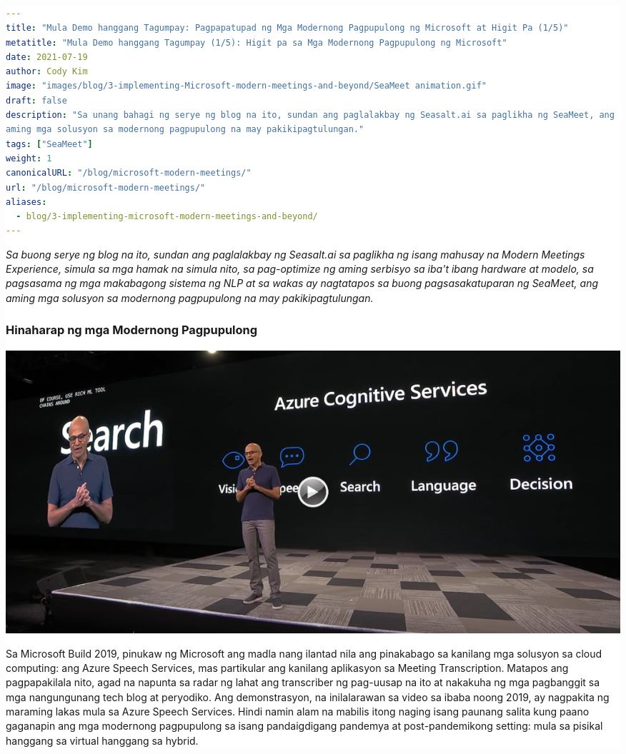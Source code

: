 ```yaml
---
title: "Mula Demo hanggang Tagumpay: Pagpapatupad ng Mga Modernong Pagpupulong ng Microsoft at Higit Pa (1/5)"
metatitle: "Mula Demo hanggang Tagumpay (1/5): Higit pa sa Mga Modernong Pagpupulong ng Microsoft"
date: 2021-07-19
author: Cody Kim
image: "images/blog/3-implementing-Microsoft-modern-meetings-and-beyond/SeaMeet animation.gif"
draft: false
description: "Sa unang bahagi ng serye ng blog na ito, sundan ang paglalakbay ng Seasalt.ai sa paglikha ng SeaMeet, ang aming mga solusyon sa modernong pagpupulong na may pakikipagtulungan."
tags: ["SeaMeet"]
weight: 1  
canonicalURL: "/blog/microsoft-modern-meetings/"
url: "/blog/microsoft-modern-meetings/"
aliases:
  - blog/3-implementing-microsoft-modern-meetings-and-beyond/
---
```


*Sa buong serye ng blog na ito, sundan ang paglalakbay ng Seasalt.ai sa paglikha ng isang mahusay na Modern Meetings Experience, simula sa mga hamak na simula nito, sa pag-optimize ng aming serbisyo sa iba't ibang hardware at modelo, sa pagsasama ng mga makabagong sistema ng NLP at sa wakas ay nagtatapos sa buong pagsasakatuparan ng SeaMeet, ang aming mga solusyon sa modernong pagpupulong na may pakikipagtulungan.*

### Hinaharap ng mga Modernong Pagpupulong

[![Demo ng serbisyo ng speech-to-text ng Microsoft mula sa MS Build 2019](/images/blog/3-implementing-Microsoft-modern-meetings-and-beyond/ms-build-play.png)](https://www.youtube.com/watch?t=100&v=EYinMnQWgfU&feature=youtu.be)

Sa Microsoft Build 2019, pinukaw ng Microsoft ang madla nang ilantad nila ang pinakabago sa kanilang mga solusyon sa cloud computing: ang Azure Speech Services, mas partikular ang kanilang aplikasyon sa Meeting Transcription. Matapos ang pagpapakilala nito, agad na napunta sa radar ng lahat ang transcriber ng pag-uusap na ito at nakakuha ng mga pagbanggit sa mga nangungunang tech blog at peryodiko. Ang demonstrasyon, na inilalarawan sa video sa ibaba noong 2019, ay nagpakita ng maraming lakas mula sa Azure Speech Services. Hindi namin alam na mabilis itong naging isang paunang salita kung paano gaganapin ang mga modernong pagpupulong sa isang pandaigdigang pandemya at post-pandemikong setting: mula sa pisikal hanggang sa virtual hanggang sa hybrid.
